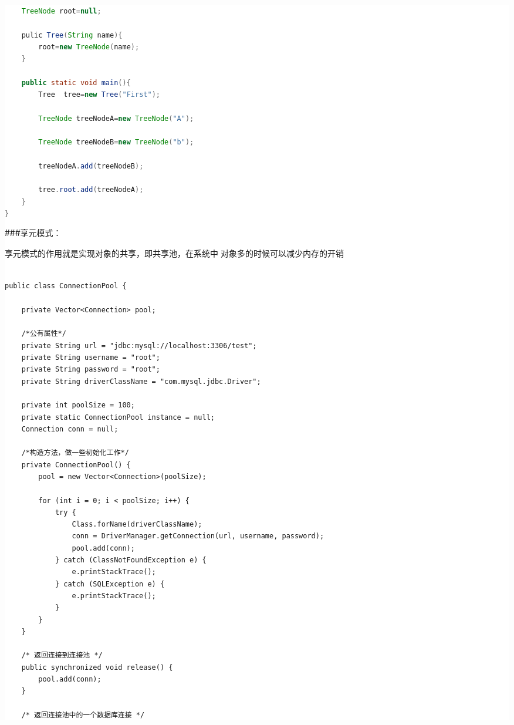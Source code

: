 ```java
 	TreeNode root=null;
 	
 	pulic Tree(String name){
 		root=new TreeNode(name);
 	}
	
	public static void main(){
		Tree  tree=new Tree("First");
		
		TreeNode treeNodeA=new TreeNode("A");
		
		TreeNode treeNodeB=new TreeNode("b");
		
		treeNodeA.add(treeNodeB);
		
		tree.root.add(treeNodeA);
	}
}

```

###享元模式：

享元模式的作用就是实现对象的共享，即共享池，在系统中 对象多的时候可以减少内存的开销

```

public class ConnectionPool {  
      
    private Vector<Connection> pool;  
      
    /*公有属性*/  
    private String url = "jdbc:mysql://localhost:3306/test";  
    private String username = "root";  
    private String password = "root";  
    private String driverClassName = "com.mysql.jdbc.Driver";  
  
    private int poolSize = 100;  
    private static ConnectionPool instance = null;  
    Connection conn = null;  
  
    /*构造方法，做一些初始化工作*/  
    private ConnectionPool() {  
        pool = new Vector<Connection>(poolSize);  
  
        for (int i = 0; i < poolSize; i++) {  
            try {  
                Class.forName(driverClassName);  
                conn = DriverManager.getConnection(url, username, password);  
                pool.add(conn);  
            } catch (ClassNotFoundException e) {  
                e.printStackTrace();  
            } catch (SQLException e) {  
                e.printStackTrace();  
            }  
        }  
    }  
  
    /* 返回连接到连接池 */  
    public synchronized void release() {  
        pool.add(conn);  
    }  
  
    /* 返回连接池中的一个数据库连接 */  
```